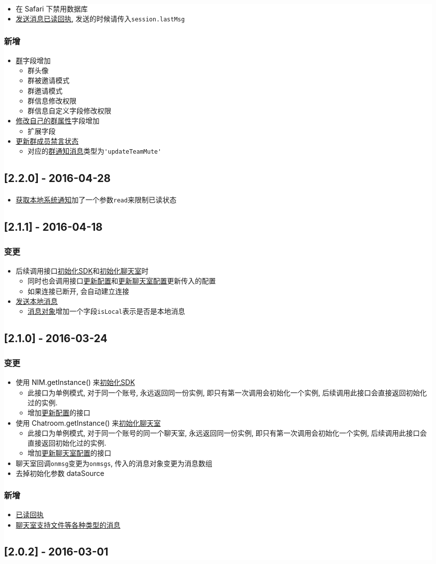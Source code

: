 - 在 Safari 下禁用数据库
- [发送消息已读回执](/docs?doc=web&#发送消息已读回执 "target=_blank"), 发送的时候请传入`session.lastMsg`

### 新增

- [群](/docs?doc=web&#群对象 "target=_blank")字段增加
    - 群头像
    - 群被邀请模式
    - 群邀请模式
    - 群信息修改权限
    - 群信息自定义字段修改权限
- [修改自己的群属性](/docs?doc=web&#修改自己的群属性 "target=_blank")字段增加
    - 扩展字段
- [更新群成员禁言状态](/docs?doc=web&#更新群成员禁言状态 "target=_blank")
    - 对应的[群通知消息](/docs?doc=web&#群通知消息 "target=_blank")类型为`'updateTeamMute'`

## [2.2.0] - 2016-04-28

- [获取本地系统通知](/docs?doc=web&#获取本地系统通知 "target=_blank")加了一个参数`read`来限制已读状态

## [2.1.1] - 2016-04-18

### 变更

- 后续调用接口[初始化SDK](/docs?doc=web&#初始化SDK "target=_blank")和[初始化聊天室](/docs?doc=web&#初始化聊天室 "target=_blank")时
    - 同时也会调用接口[更新配置](/docs?doc=web&#更新配置 "target=_blank")和[更新聊天室配置](/docs?doc=web&#更新聊天室配置 "target=_blank")更新传入的配置
    - 如果连接已断开, 会自动建立连接
- [发送本地消息](/docs?doc=web&#发送本地消息 "target=_blank")
    - [消息对象](/docs?doc=web&#消息对象 "target=_blank")增加一个字段`isLocal`表示是否是本地消息

## [2.1.0] - 2016-03-24

### 变更

- 使用 NIM.getInstance() 来[初始化SDK](/docs?doc=web&#初始化SDK "target=_blank")
    - 此接口为单例模式, 对于同一个账号, 永远返回同一份实例, 即只有第一次调用会初始化一个实例, 后续调用此接口会直接返回初始化过的实例.
    - 增加[更新配置](/docs?doc=web&#更新配置 "target=_blank")的接口
- 使用 Chatroom.getInstance() 来[初始化聊天室](/docs?doc=web&#初始化聊天室 "target=_blank")
    - 此接口为单例模式, 对于同一个账号的同一个聊天室, 永远返回同一份实例, 即只有第一次调用会初始化一个实例, 后续调用此接口会直接返回初始化过的实例.
    - 增加[更新聊天室配置](/docs?doc=web&#更新聊天室配置 "target=_blank")的接口
- 聊天室回调`onmsg`变更为`onmsgs`, 传入的消息对象变更为消息数组
- 去掉初始化参数 dataSource

### 新增

- [已读回执](/docs?doc=web&#已读回执 "target=_blank")
- [聊天室支持文件等各种类型的消息](docs?doc=web&#发送聊天室消息 "target=_blank")

## [2.0.2] - 2016-03-01
